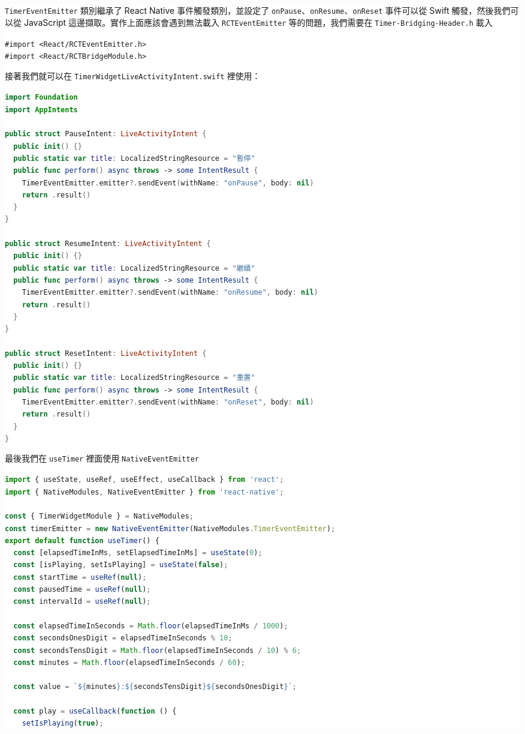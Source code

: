 `TimerEventEmitter` 類別繼承了 React Native 事件觸發類別，並設定了 `onPause`、`onResume`、`onReset` 事件可以從 Swift 觸發，然後我們可以從 JavaScript 這邊擷取。實作上面應該會遇到無法載入 `RCTEventEmitter` 等的問題，我們需要在 `Timer-Bridging-Header.h` 載入

```objc
#import <React/RCTEventEmitter.h>
#import <React/RCTBridgeModule.h>
```

接著我們就可以在 `TimerWidgetLiveActivityIntent.swift` 裡使用：

```swift
import Foundation
import AppIntents

public struct PauseIntent: LiveActivityIntent {
  public init() {}
  public static var title: LocalizedStringResource = "暫停"
  public func perform() async throws -> some IntentResult {
    TimerEventEmitter.emitter?.sendEvent(withName: "onPause", body: nil)
    return .result()
  }
}

public struct ResumeIntent: LiveActivityIntent {
  public init() {}
  public static var title: LocalizedStringResource = "繼續"
  public func perform() async throws -> some IntentResult {
    TimerEventEmitter.emitter?.sendEvent(withName: "onResume", body: nil)
    return .result()
  }
}

public struct ResetIntent: LiveActivityIntent {
  public init() {}
  public static var title: LocalizedStringResource = "重置"
  public func perform() async throws -> some IntentResult {
    TimerEventEmitter.emitter?.sendEvent(withName: "onReset", body: nil)
    return .result()
  }
}
```

最後我們在 `useTimer` 裡面使用 `NativeEventEmitter`

```js
import { useState, useRef, useEffect, useCallback } from 'react';
import { NativeModules, NativeEventEmitter } from 'react-native';

const { TimerWidgetModule } = NativeModules;
const timerEmitter = new NativeEventEmitter(NativeModules.TimerEventEmitter);
export default function useTimer() {
  const [elapsedTimeInMs, setElapsedTimeInMs] = useState(0);
  const [isPlaying, setIsPlaying] = useState(false);
  const startTime = useRef(null);
  const pausedTime = useRef(null);
  const intervalId = useRef(null);

  const elapsedTimeInSeconds = Math.floor(elapsedTimeInMs / 1000);
  const secondsOnesDigit = elapsedTimeInSeconds % 10;
  const secondsTensDigit = Math.floor(elapsedTimeInSeconds / 10) % 6;
  const minutes = Math.floor(elapsedTimeInSeconds / 60);

  const value = `${minutes}:${secondsTensDigit}${secondsOnesDigit}`;

  const play = useCallback(function () {
    setIsPlaying(true);

```